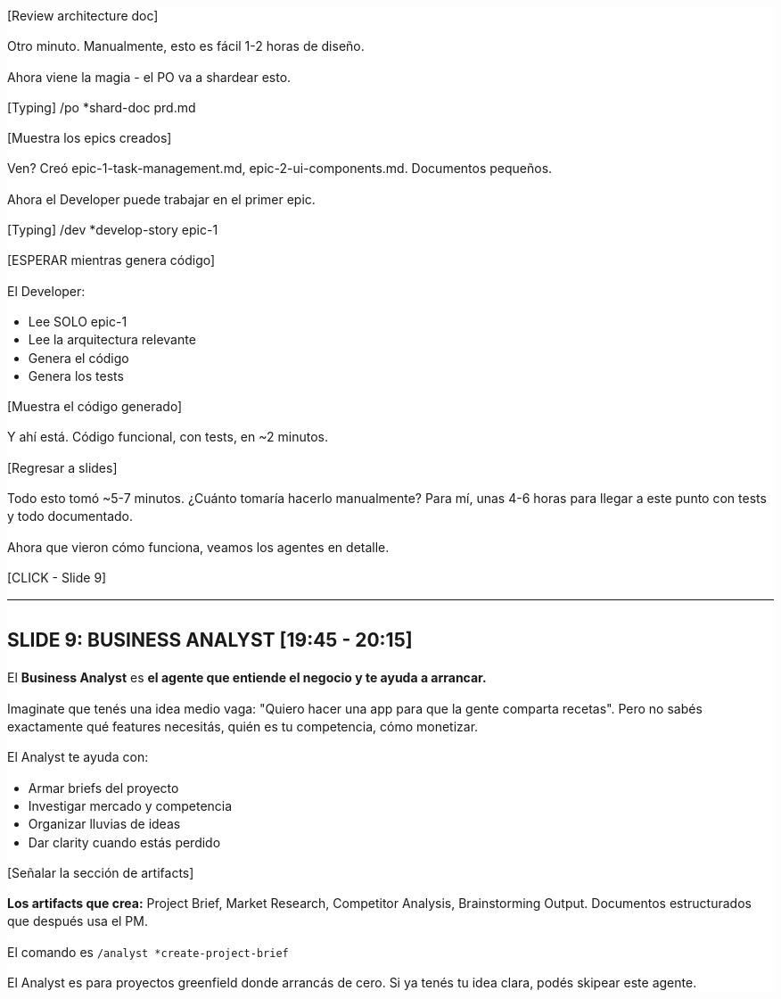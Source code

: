 [Review architecture doc]

Otro minuto. Manualmente, esto es fácil 1-2 horas de diseño.

Ahora viene la magia - el PO va a shardear esto.

[Typing] /po *shard-doc prd.md

[Muestra los epics creados]

Ven? Creó epic-1-task-management.md, epic-2-ui-components.md. Documentos pequeños.

Ahora el Developer puede trabajar en el primer epic.

[Typing] /dev *develop-story epic-1

[ESPERAR mientras genera código]

El Developer:
- Lee SOLO epic-1
- Lee la arquitectura relevante
- Genera el código
- Genera los tests

[Muestra el código generado]

Y ahí está. Código funcional, con tests, en ~2 minutos.

[Regresar a slides]

Todo esto tomó ~5-7 minutos. ¿Cuánto tomaría hacerlo manualmente? Para mí, unas 4-6 horas para llegar a este punto con tests y todo documentado.

Ahora que vieron cómo funciona, veamos los agentes en detalle.

[CLICK - Slide 9]

---

## SLIDE 9: BUSINESS ANALYST [19:45 - 20:15]

El **Business Analyst** es **el agente que entiende el negocio y te ayuda a arrancar.**

Imaginate que tenés una idea medio vaga: "Quiero hacer una app para que la gente comparta recetas". Pero no sabés exactamente qué features necesitás, quién es tu competencia, cómo monetizar.

El Analyst te ayuda con:
- Armar briefs del proyecto
- Investigar mercado y competencia
- Organizar lluvias de ideas
- Dar clarity cuando estás perdido

[Señalar la sección de artifacts]

**Los artifacts que crea:** Project Brief, Market Research, Competitor Analysis, Brainstorming Output. Documentos estructurados que después usa el PM.

El comando es `/analyst *create-project-brief`

El Analyst es para proyectos greenfield donde arrancás de cero. Si ya tenés tu idea clara, podés skipear este agente.
